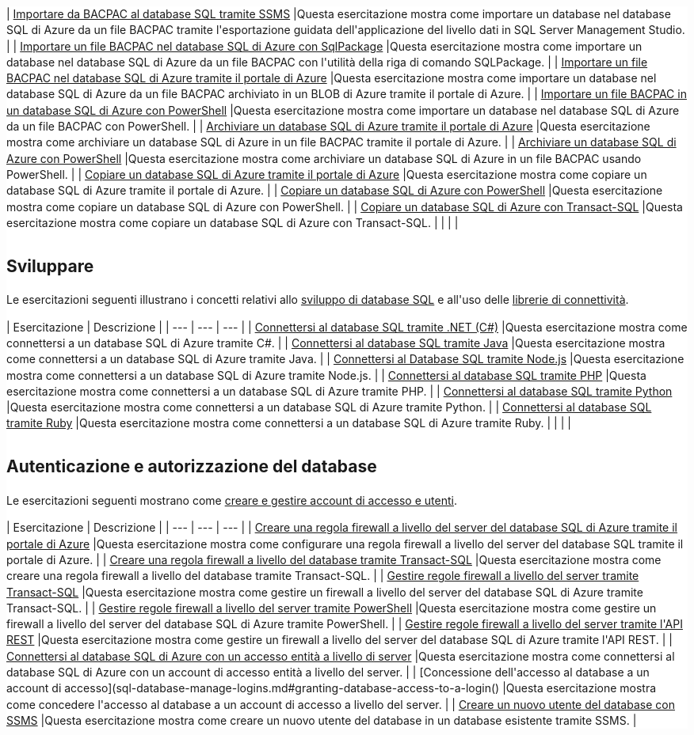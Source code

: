 | [Importare da BACPAC al database SQL tramite SSMS](sql-database-cloud-migrate-compatible-import-bacpac-ssms.md) |Questa esercitazione mostra come importare un database nel database SQL di Azure da un file BACPAC tramite l'esportazione guidata dell'applicazione del livello dati in SQL Server Management Studio. |
| [Importare un file BACPAC nel database SQL di Azure con SqlPackage](sql-database-cloud-migrate-compatible-import-bacpac-sqlpackage.md#import-from-a-bacpac-file-into-azure-sql-database-using-sqlpackage) |Questa esercitazione mostra come importare un database nel database SQL di Azure da un file BACPAC con l'utilità della riga di comando SQLPackage. |
| [Importare un file BACPAC nel database SQL di Azure tramite il portale di Azure](sql-database-import.md) |Questa esercitazione mostra come importare un database nel database SQL di Azure da un file BACPAC archiviato in un BLOB di Azure tramite il portale di Azure. |
| [Importare un file BACPAC in un database SQL di Azure con PowerShell](sql-database-import-powershell.md) |Questa esercitazione mostra come importare un database nel database SQL di Azure da un file BACPAC con PowerShell. |
| [Archiviare un database SQL di Azure tramite il portale di Azure](sql-database-export.md#export-your-database) |Questa esercitazione mostra come archiviare un database SQL di Azure in un file BACPAC tramite il portale di Azure. |
| [Archiviare un database SQL di Azure con PowerShell](sql-database-export-powershell.md) |Questa esercitazione mostra come archiviare un database SQL di Azure in un file BACPAC usando PowerShell. |
| [Copiare un database SQL di Azure tramite il portale di Azure](sql-database-copy.md) |Questa esercitazione mostra come copiare un database SQL di Azure tramite il portale di Azure. |
| [Copiare un database SQL di Azure con PowerShell](sql-database-copy-powershell.md) |Questa esercitazione mostra come copiare un database SQL di Azure con PowerShell. |
| [Copiare un database SQL di Azure con Transact-SQL](sql-database-copy-transact-sql.md#copy-your-sql-database) |Questa esercitazione mostra come copiare un database SQL di Azure con Transact-SQL. |
|  | |

## <a name="develop"></a>Sviluppare
Le esercitazioni seguenti illustrano i concetti relativi allo [sviluppo di database SQL](sql-database-develop-overview.md) e all'uso delle [librerie di connettività](sql-database-libraries.md).

| Esercitazione | Descrizione |
| --- | --- | --- |
| [Connettersi al database SQL tramite .NET (C#)](sql-database-develop-dotnet-simple.md) |Questa esercitazione mostra come connettersi a un database SQL di Azure tramite C#. |
| [Connettersi al database SQL tramite Java](sql-database-develop-java-simple.md) |Questa esercitazione mostra come connettersi a un database SQL di Azure tramite Java. |
| [Connettersi al Database SQL tramite Node.js](sql-database-develop-nodejs-simple.md) |Questa esercitazione mostra come connettersi a un database SQL di Azure tramite Node.js. |
| [Connettersi al database SQL tramite PHP](sql-database-develop-php-simple.md) |Questa esercitazione mostra come connettersi a un database SQL di Azure tramite PHP. |
| [Connettersi al database SQL tramite Python](sql-database-develop-python-simple.md) |Questa esercitazione mostra come connettersi a un database SQL di Azure tramite Python. |
| [Connettersi al database SQL tramite Ruby](sql-database-develop-ruby-simple.md) |Questa esercitazione mostra come connettersi a un database SQL di Azure tramite Ruby. |
|  | |

## <a name="database-authentication-and-authorization"></a>Autenticazione e autorizzazione del database
Le esercitazioni seguenti mostrano come [creare e gestire account di accesso e utenti](sql-database-manage-logins.md).

| Esercitazione | Descrizione |
| --- | --- | --- |
| [Creare una regola firewall a livello del server del database SQL di Azure tramite il portale di Azure](sql-database-configure-firewall-settings.md) |Questa esercitazione mostra come configurare una regola firewall a livello del server del database SQL tramite il portale di Azure. |
| [Creare una regola firewall a livello del database tramite Transact-SQL](sql-database-configure-firewall-settings-tsql.md#database-level-firewall-rules) |Questa esercitazione mostra come creare una regola firewall a livello del database tramite Transact-SQL. |
| [Gestire regole firewall a livello del server tramite Transact-SQL](sql-database-configure-firewall-settings-tsql.md#server-level-firewall-rules) |Questa esercitazione mostra come gestire un firewall a livello del server del database SQL di Azure tramite Transact-SQL. |
| [Gestire regole firewall a livello del server tramite PowerShell](sql-database-configure-firewall-settings-powershell.md#manage-firewall-rules-by-using-powershell) |Questa esercitazione mostra come gestire un firewall a livello del server del database SQL di Azure tramite PowerShell. |
| [Gestire regole firewall a livello del server tramite l'API REST](sql-database-configure-firewall-settings-rest.md#manage-firewall-rules-using-the-rest-api) |Questa esercitazione mostra come gestire un firewall a livello del server del database SQL di Azure tramite l'API REST. |
| [Connettersi al database SQL di Azure con un accesso entità a livello di server](sql-database-get-started-security.md#connect-to-azure-sql-database-using-sql-server-authentication) |Questa esercitazione mostra come connettersi al database SQL di Azure con un account di accesso entità a livello del server. |
| [Concessione dell'accesso al database a un account di accesso](sql-database-manage-logins.md#granting-database-access-to-a-login() |Questa esercitazione mostra come concedere l'accesso al database a un account di accesso a livello del server. |
| [Creare un nuovo utente del database con SSMS](sql-database-get-started-security.md#create-new-database-user-using-ssms) |Questa esercitazione mostra come creare un nuovo utente del database in un database esistente tramite SSMS. |
